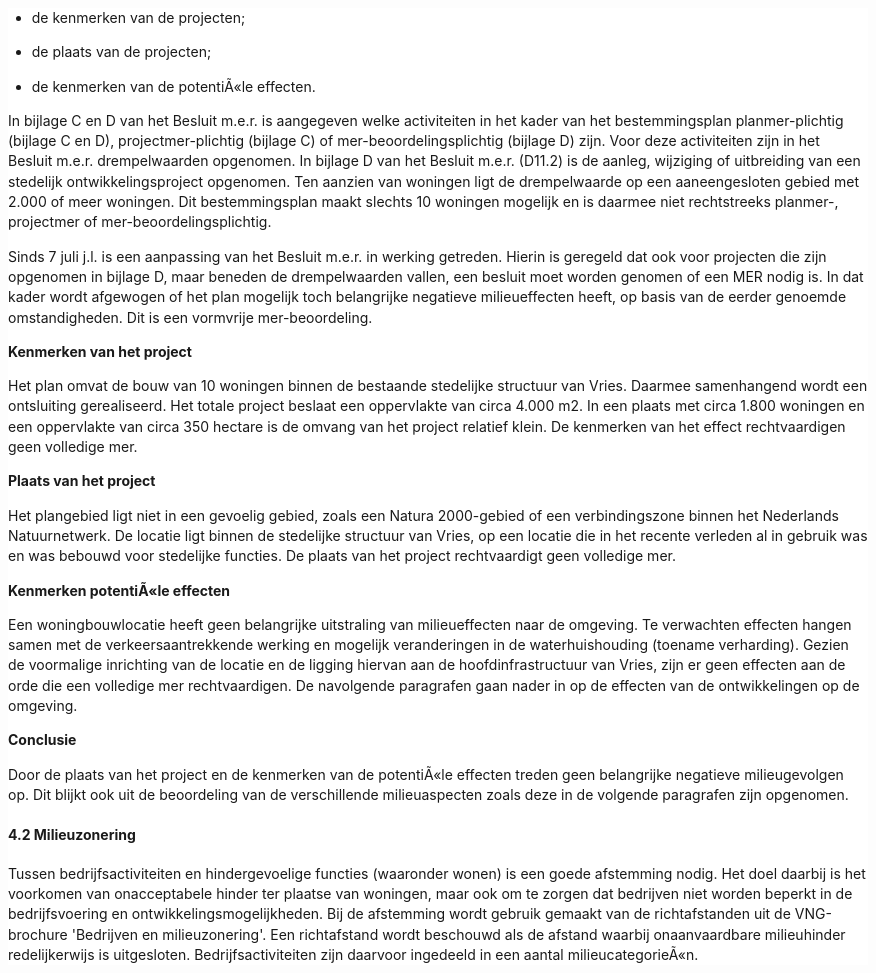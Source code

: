 * de kenmerken van de projecten;

* de plaats van de projecten;

* de kenmerken van de potentiÃ«le effecten.

In bijlage C en D van het Besluit m.e.r. is aangegeven welke activiteiten in het kader van het bestemmingsplan planmer\-plichtig (bijlage C en D), projectmer\-plichtig (bijlage C) of mer\-beoordelingsplichtig (bijlage D) zijn. Voor deze activiteiten zijn in het Besluit m.e.r. drempelwaarden opgenomen. In bijlage D van het Besluit m.e.r. (D11\.2\) is de aanleg, wijziging of uitbreiding van een stedelijk ontwikkelingsproject opgenomen. Ten aanzien van woningen ligt de drempelwaarde op een aaneengesloten gebied met 2\.000 of meer woningen. Dit bestemmingsplan maakt slechts 10 woningen mogelijk en is daarmee niet rechtstreeks planmer\-, projectmer of mer\-beoordelingsplichtig.

Sinds 7 juli j.l. is een aanpassing van het Besluit m.e.r. in werking getreden. Hierin is geregeld dat ook voor projecten die zijn opgenomen in bijlage D, maar beneden de drempelwaarden vallen, een besluit moet worden genomen of een MER nodig is. In dat kader wordt afgewogen of het plan mogelijk toch belangrijke negatieve milieueffecten heeft, op basis van de eerder genoemde omstandigheden. Dit is een vormvrije mer\-beoordeling.

**Kenmerken van het project**

Het plan omvat de bouw van 10 woningen binnen de bestaande stedelijke structuur van Vries. Daarmee samenhangend wordt een ontsluiting gerealiseerd. Het totale project beslaat een oppervlakte van circa 4\.000 m2. In een plaats met circa 1\.800 woningen en een oppervlakte van circa 350 hectare is de omvang van het project relatief klein. De kenmerken van het effect rechtvaardigen geen volledige mer.

**Plaats van het project**

Het plangebied ligt niet in een gevoelig gebied, zoals een Natura 2000\-gebied of een verbindingszone binnen het Nederlands Natuurnetwerk. De locatie ligt binnen de stedelijke structuur van Vries, op een locatie die in het recente verleden al in gebruik was en was bebouwd voor stedelijke functies. De plaats van het project rechtvaardigt geen volledige mer.

**Kenmerken potentiÃ«le effecten**

Een woningbouwlocatie heeft geen belangrijke uitstraling van milieueffecten naar de omgeving. Te verwachten effecten hangen samen met de verkeersaantrekkende werking en mogelijk veranderingen in de waterhuishouding (toename verharding). Gezien de voormalige inrichting van de locatie en de ligging hiervan aan de hoofdinfrastructuur van Vries, zijn er geen effecten aan de orde die een volledige mer rechtvaardigen. De navolgende paragrafen gaan nader in op de effecten van de ontwikkelingen op de omgeving.

**Conclusie**

Door de plaats van het project en de kenmerken van de potentiÃ«le effecten treden geen belangrijke negatieve milieugevolgen op. Dit blijkt ook uit de beoordeling van de verschillende milieuaspecten zoals deze in de volgende paragrafen zijn opgenomen.

#### 4\.2 Milieuzonering

Tussen bedrijfsactiviteiten en hindergevoelige functies (waaronder wonen) is een goede afstemming nodig. Het doel daarbij is het voorkomen van onacceptabele hinder ter plaatse van woningen, maar ook om te zorgen dat bedrijven niet worden beperkt in de bedrijfsvoering en ontwikkelingsmogelijkheden. Bij de afstemming wordt gebruik gemaakt van de richtafstanden uit de VNG\-brochure 'Bedrijven en milieuzonering'. Een richtafstand wordt beschouwd als de afstand waarbij onaanvaardbare milieuhinder redelijkerwijs is uitgesloten. Bedrijfsactiviteiten zijn daarvoor ingedeeld in een aantal milieucategorieÃ«n.
